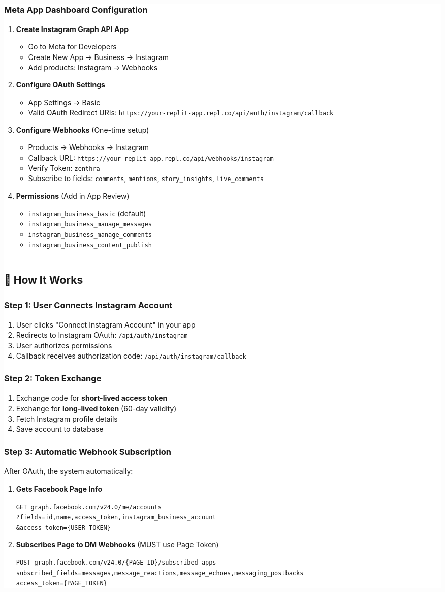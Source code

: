 ### Meta App Dashboard Configuration

1. **Create Instagram Graph API App**
   - Go to [Meta for Developers](https://developers.facebook.com/)
   - Create New App → Business → Instagram
   - Add products: Instagram → Webhooks

2. **Configure OAuth Settings**
   - App Settings → Basic
   - Valid OAuth Redirect URIs: `https://your-replit-app.repl.co/api/auth/instagram/callback`

3. **Configure Webhooks** (One-time setup)
   - Products → Webhooks → Instagram
   - Callback URL: `https://your-replit-app.repl.co/api/webhooks/instagram`
   - Verify Token: `zenthra`
   - Subscribe to fields: `comments`, `mentions`, `story_insights`, `live_comments`

4. **Permissions** (Add in App Review)
   - `instagram_business_basic` (default)
   - `instagram_business_manage_messages`
   - `instagram_business_manage_comments`
   - `instagram_business_content_publish`

---

## 🚀 How It Works

### Step 1: User Connects Instagram Account

1. User clicks "Connect Instagram Account" in your app
2. Redirects to Instagram OAuth: `/api/auth/instagram`
3. User authorizes permissions
4. Callback receives authorization code: `/api/auth/instagram/callback`

### Step 2: Token Exchange

1. Exchange code for **short-lived access token**
2. Exchange for **long-lived token** (60-day validity)
3. Fetch Instagram profile details
4. Save account to database

### Step 3: Automatic Webhook Subscription

After OAuth, the system automatically:

1. **Gets Facebook Page Info**
   ```
   GET graph.facebook.com/v24.0/me/accounts
   ?fields=id,name,access_token,instagram_business_account
   &access_token={USER_TOKEN}
   ```

2. **Subscribes Page to DM Webhooks** (MUST use Page Token)
   ```
   POST graph.facebook.com/v24.0/{PAGE_ID}/subscribed_apps
   subscribed_fields=messages,message_reactions,message_echoes,messaging_postbacks
   access_token={PAGE_TOKEN}
   ```
